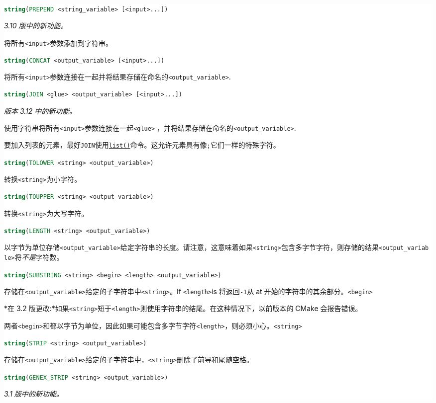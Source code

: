 ```cmake
string(PREPEND <string_variable> [<input>...])
```

*3.10 版中的新功能。*

将所有`<input>`参数添加到字符串。

```cmake
string(CONCAT <output_variable> [<input>...])
```

将所有`<input>`参数连接在一起并将结果存储在命名的`<output_variable>`.

```cmake
string(JOIN <glue> <output_variable> [<input>...])
```

*版本 3.12 中的新功能。*

使用字符串将所有`<input>`参数连接在一起`<glue>` ，并将结果存储在命名的`<output_variable>`.

要加入列表的元素，最好`JOIN`使用[`list()`](https://cmake.org/cmake/help/latest/command/list.html#command:list)命令。这允许元素具有像`;`它们一样的特殊字符。

```cmake
string(TOLOWER <string> <output_variable>)
```

转换`<string>`为小字符。

```cmake
string(TOUPPER <string> <output_variable>)
```

转换`<string>`为大写字符。

```cmake
string(LENGTH <string> <output_variable>)
```

以字节为单位存储`<output_variable>`给定字符串的长度。请注意，这意味着如果`<string>`包含多字节字符，则存储的结果`<output_variable>`将*不是*字符数。

```cmake
string(SUBSTRING <string> <begin> <length> <output_variable>)
```

存储在`<output_variable>`给定的子字符串中`<string>`。If `<length>`is 将返回`-1`从 at 开始的字符串的其余部分。`<begin>`

*在 3.2 版更改:*如果`<string>`短于`<length>`则使用字符串的结尾。在这种情况下，以前版本的 CMake 会报告错误。

两者`<begin>`和都以字节为单位，因此如果可能包含多字节字符`<length>`，则必须小心。`<string>`

```cmake
string(STRIP <string> <output_variable>)
```

存储在`<output_variable>`给定的子字符串中，`<string>`删除了前导和尾随空格。

```cmake
string(GENEX_STRIP <string> <output_variable>)
```

*3.1 版中的新功能。*
